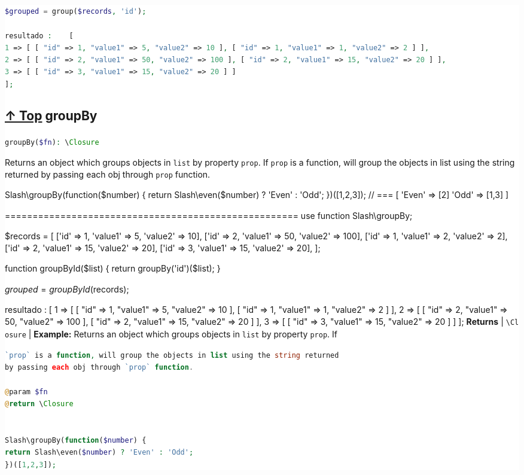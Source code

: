 ```php
$grouped = group($records, 'id');

resultado :    [
1 => [ [ "id" => 1, "value1" => 5, "value2" => 10 ], [ "id" => 1, "value1" => 1, "value2" => 2 ] ],
2 => [ [ "id" => 2, "value1" => 50, "value2" => 100 ], [ "id" => 2, "value1" => 15, "value2" => 20 ] ],
3 => [ [ "id" => 3, "value1" => 15, "value2" => 20 ] ]
];
```
[↑ Top](#operations)
groupBy
---

```php
groupBy($fn): \Closure
```
Returns an object which groups objects in `list` by property `prop`. If
`prop` is a function, will group the objects in list using the string returned
by passing each obj through `prop` function.



Slash\groupBy(function($number) {
return Slash\even($number) ? 'Even' : 'Odd';
})([1,2,3]);
// === [
'Even' => [2]
'Odd' => [1,3]
]


=====================================================
use function Slash\groupBy;

$records = [
	['id' => 1, 'value1' => 5, 'value2' => 10],
	['id' => 2, 'value1' => 50, 'value2' => 100],
	['id' => 1, 'value1' => 2, 'value2' => 2],
	['id' => 2, 'value1' => 15, 'value2' => 20],
	['id' => 3, 'value1' => 15, 'value2' => 20],
];

function groupById($list)
{
	return groupBy('id')($list);
}

$grouped = groupById($records);

resultado :    [
		1 => [ [ "id" => 1, "value1" => 5, "value2" => 10 ], [ "id" => 1, "value1" => 1, "value2" => 2 ] ],
		2 => [ [ "id" => 2, "value1" => 50, "value2" => 100 ], [ "id" => 2, "value1" => 15, "value2" => 20 ] ],
		3 => [ [ "id" => 3, "value1" => 15, "value2" => 20 ] ]
];
**Returns** | `\Closure` |
**Example:** Returns an object which groups objects in `list` by property `prop`. If
```php
`prop` is a function, will group the objects in list using the string returned
by passing each obj through `prop` function.

@param $fn
@return \Closure


Slash\groupBy(function($number) {
return Slash\even($number) ? 'Even' : 'Odd';
})([1,2,3]);
```